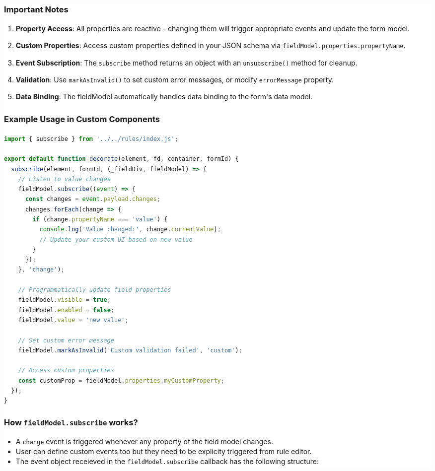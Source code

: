 ### Important Notes

1. **Property Access**: All properties are reactive - changing them will trigger appropriate events and update the form model.

2. **Custom Properties**: Access custom properties defined in your JSON schema via `fieldModel.properties.propertyName`.

3. **Event Subscription**: The `subscribe` method returns an object with an `unsubscribe()` method for cleanup.

4. **Validation**: Use `markAsInvalid()` to set custom error messages, or modify `errorMessage` property.

5. **Data Binding**: The fieldModel automatically handles data binding to the form's data model.

### Example Usage in Custom Components

```js
import { subscribe } from '../../rules/index.js';

export default function decorate(element, fd, container, formId) {
  subscribe(element, formId, (_fieldDiv, fieldModel) => {
    // Listen to value changes
    fieldModel.subscribe((event) => {
      const changes = event.payload.changes;
      changes.forEach(change => {
        if (change.propertyName === 'value') {
          console.log('Value changed:', change.currentValue);
          // Update your custom UI based on new value
        }
      });
    }, 'change');

    // Programmatically update field properties
    fieldModel.visible = true;
    fieldModel.enabled = false;
    fieldModel.value = 'new value';
    
    // Set custom error message
    fieldModel.markAsInvalid('Custom validation failed', 'custom');
    
    // Access custom properties
    const customProp = fieldModel.properties.myCustomProperty;
  });
}
```



### How `fieldModel.subscribe` works?


- A `change` event is triggered whenever any property of the field model changes. 
- User can define custom events too but they need to be explicity triggered from rule editor.
- The event object receieved in the `fieldModel.subscribe` callback has the following structure:
